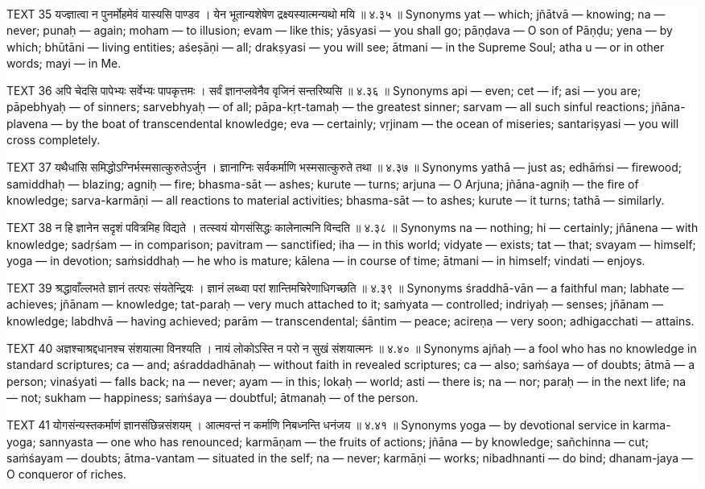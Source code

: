 TEXT 35
यज्ज्ञात्वा न पुनर्मोहमेवं यास्यसि पाण्डव ।
येन भूतान्यशेषेण द्रक्ष्यस्यात्मन्यथो मयि ॥ ४.३५ ॥
Synonyms
yat — which; jñātvā — knowing; na — never; punaḥ — again; moham — to illusion; evam — like this; yāsyasi — you shall go; pāṇḍava — O son of Pāṇḍu; yena — by which; bhūtāni — living entities; aśeṣāṇi — all; drakṣyasi — you will see; ātmani — in the Supreme Soul; atha u — or in other words; mayi — in Me.

TEXT 36
अपि चेदसि पापेभ्यः सर्वेभ्यः पापकृत्तमः ।
सर्वं ज्ञानप्लवेनैव वृजिनं सन्तरिष्यसि ॥ ४.३६ ॥
Synonyms
api — even; cet — if; asi — you are; pāpebhyaḥ — of sinners; sarvebhyaḥ — of all; pāpa-kṛt-tamaḥ — the greatest sinner; sarvam — all such sinful reactions; jñāna-plavena — by the boat of transcendental knowledge; eva — certainly; vṛjinam — the ocean of miseries; santariṣyasi — you will cross completely.

TEXT 37
यथैधांसि समिद्धोऽग्निर्भस्मसात्कुरुतेऽर्जुन ।
ज्ञानाग्निः सर्वकर्माणि भस्मसात्कुरुते तथा ॥ ४.३७ ॥
Synonyms
yathā — just as; edhāṁsi — firewood; samiddhaḥ — blazing; agniḥ — fire; bhasma-sāt — ashes; kurute — turns; arjuna — O Arjuna; jñāna-agniḥ — the fire of knowledge; sarva-karmāṇi — all reactions to material activities; bhasma-sāt — to ashes; kurute — it turns; tathā — similarly.

TEXT 38
न हि ज्ञानेन सदृशं पवित्रमिह विद्यते ।
तत्स्वयं योगसंसिद्धः कालेनात्मनि विन्दति ॥ ४.३८ ॥
Synonyms
na — nothing; hi — certainly; jñānena — with knowledge; sadṛśam — in comparison; pavitram — sanctified; iha — in this world; vidyate — exists; tat — that; svayam — himself; yoga — in devotion; saṁsiddhaḥ — he who is mature; kālena — in course of time; ātmani — in himself; vindati — enjoys.

TEXT 39
श्रद्धावाँल्लभते ज्ञानं तत्परः संयतेन्द्रियः ।
ज्ञानं लब्ध्वा परां शान्तिमचिरेणाधिगच्छति ॥ ४.३९ ॥
Synonyms
śraddhā-vān — a faithful man; labhate — achieves; jñānam — knowledge; tat-paraḥ — very much attached to it; saṁyata — controlled; indriyaḥ — senses; jñānam — knowledge; labdhvā — having achieved; parām — transcendental; śāntim — peace; acireṇa — very soon; adhigacchati — attains.

TEXT 40
अज्ञश्चाश्रद्दधानश्च संशयात्मा विनश्यति ।
नायं लोकोऽस्ति न परो न सुखं संशयात्मनः ॥ ४.४० ॥
Synonyms
ajñaḥ — a fool who has no knowledge in standard scriptures; ca — and; aśraddadhānaḥ — without faith in revealed scriptures; ca — also; saṁśaya — of doubts; ātmā — a person; vinaśyati — falls back; na — never; ayam — in this; lokaḥ — world; asti — there is; na — nor; paraḥ — in the next life; na — not; sukham — happiness; saṁśaya — doubtful; ātmanaḥ — of the person.

TEXT 41
योगसंन्यस्तकर्माणं ज्ञानसंछिन्नसंशयम् ।
आत्मवन्तं न कर्माणि निबध्नन्ति धनंजय ॥ ४.४१ ॥
Synonyms
yoga — by devotional service in karma-yoga; sannyasta — one who has renounced; karmāṇam — the fruits of actions; jñāna — by knowledge; sañchinna — cut; saṁśayam — doubts; ātma-vantam — situated in the self; na — never; karmāṇi — works; nibadhnanti — do bind; dhanam-jaya — O conqueror of riches.
